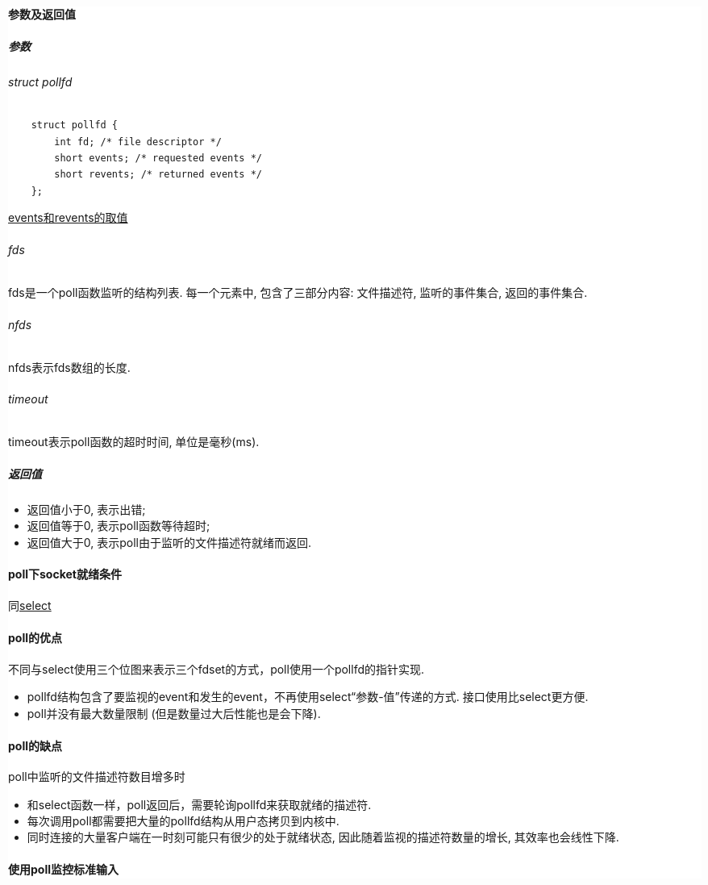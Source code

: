 #### 参数及返回值


##### 参数

###### struct pollfd


```
    struct pollfd {
        int fd; /* file descriptor */
        short events; /* requested events */
        short revents; /* returned events */
    };
```

<a href="https://blog.csdn.net/qq_43808700/article/details/116055848?utm_source=app">events和revents的取值</a>



###### fds

fds是一个poll函数监听的结构列表. 每一个元素中, 包含了三部分内容: 文件描述符, 监听的事件集合, 返回的事件集合.

######  nfds

nfds表示fds数组的长度.

######  timeout

timeout表示poll函数的超时时间, 单位是毫秒(ms).

##### 返回值

- 返回值小于0, 表示出错;
- 返回值等于0, 表示poll函数等待超时;
- 返回值大于0, 表示poll由于监听的文件描述符就绪而返回.

#### poll下socket就绪条件

同<a href="#select-socket">select</a>



#### poll的优点

不同与select使用三个位图来表示三个fdset的方式，poll使用一个pollfd的指针实现.
- pollfd结构包含了要监视的event和发生的event，不再使用select“参数-值”传递的方式. 接口使用比select更方便.
- poll并没有最大数量限制 (但是数量过大后性能也是会下降).

#### poll的缺点


poll中监听的文件描述符数目增多时
- 和select函数一样，poll返回后，需要轮询pollfd来获取就绪的描述符.
- 每次调用poll都需要把大量的pollfd结构从用户态拷贝到内核中.
- 同时连接的大量客户端在一时刻可能只有很少的处于就绪状态, 因此随着监视的描述符数量的增长, 其效率也会线性下降.

#### 使用poll监控标准输入
